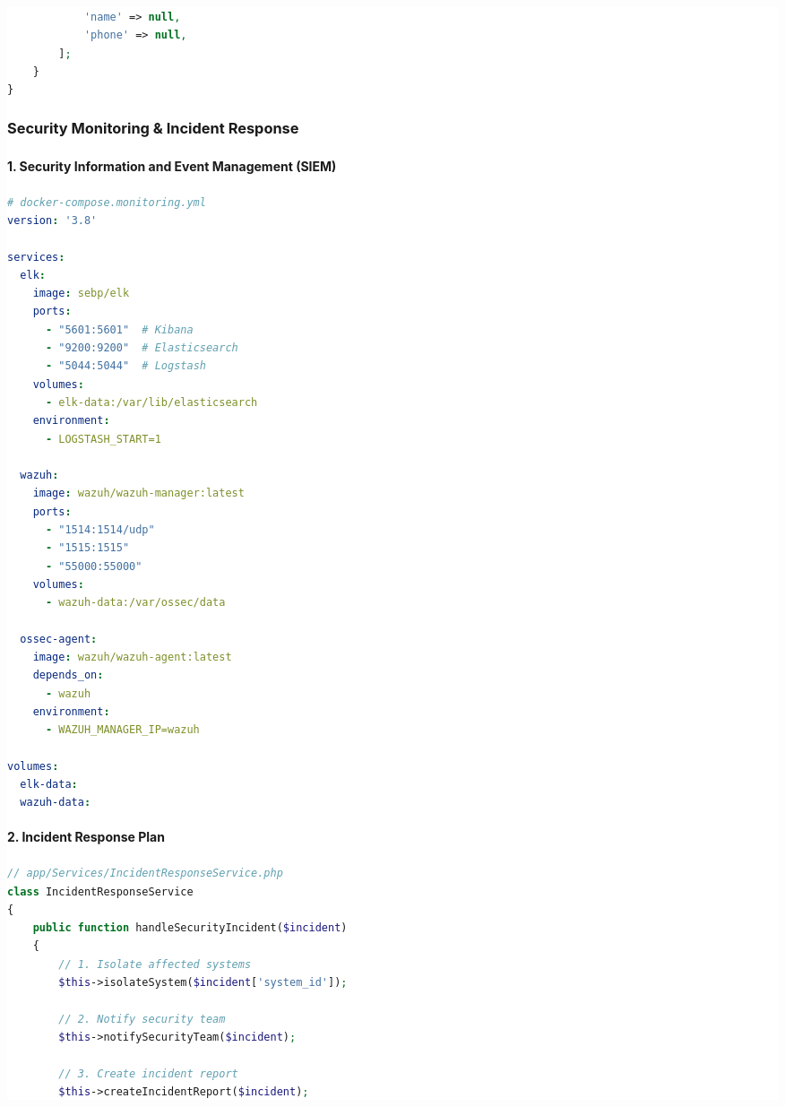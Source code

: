 ```php
            'name' => null,
            'phone' => null,
        ];
    }
}
```

### Security Monitoring & Incident Response

#### 1. Security Information and Event Management (SIEM)
```yaml
# docker-compose.monitoring.yml
version: '3.8'

services:
  elk:
    image: sebp/elk
    ports:
      - "5601:5601"  # Kibana
      - "9200:9200"  # Elasticsearch
      - "5044:5044"  # Logstash
    volumes:
      - elk-data:/var/lib/elasticsearch
    environment:
      - LOGSTASH_START=1

  wazuh:
    image: wazuh/wazuh-manager:latest
    ports:
      - "1514:1514/udp"
      - "1515:1515"
      - "55000:55000"
    volumes:
      - wazuh-data:/var/ossec/data

  ossec-agent:
    image: wazuh/wazuh-agent:latest
    depends_on:
      - wazuh
    environment:
      - WAZUH_MANAGER_IP=wazuh

volumes:
  elk-data:
  wazuh-data:
```

#### 2. Incident Response Plan
```php
// app/Services/IncidentResponseService.php
class IncidentResponseService
{
    public function handleSecurityIncident($incident)
    {
        // 1. Isolate affected systems
        $this->isolateSystem($incident['system_id']);

        // 2. Notify security team
        $this->notifySecurityTeam($incident);

        // 3. Create incident report
        $this->createIncidentReport($incident);

```